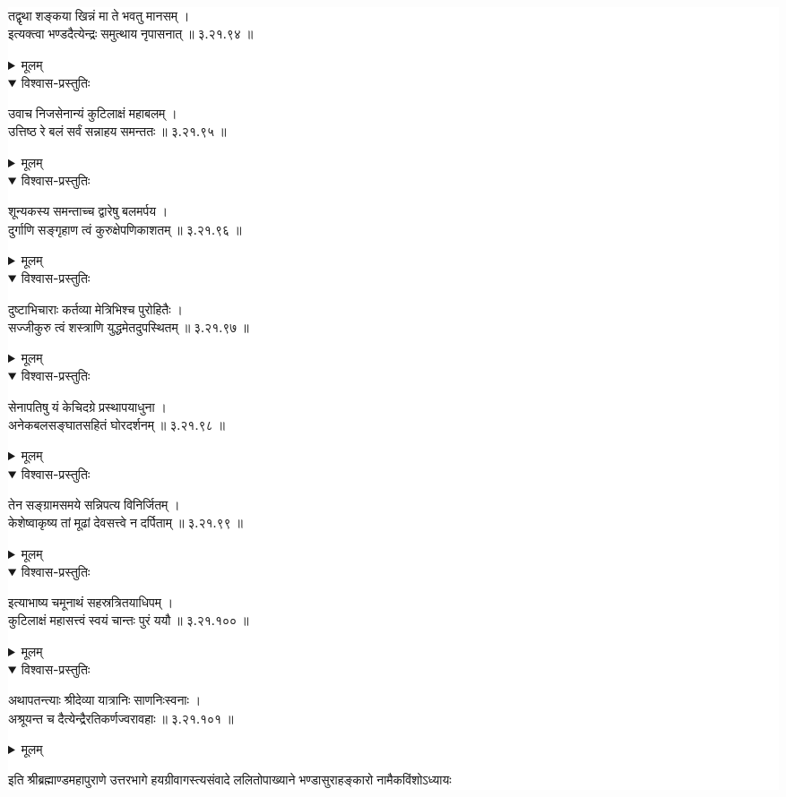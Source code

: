तद्वृथा शङ्कया खिन्नं मा ते भवतु मानसम् ।  
इत्यक्त्वा भण्डदैत्येन्द्रः समुत्थाय नृपासनात् ॥ ३.२१.९४ ॥
</details>

<details><summary>मूलम्</summary></details>
  

<details open><summary>विश्वास-प्रस्तुतिः</summary>

उवाच निजसेनान्यं कुटिलाक्षं महाबलम् ।  
उत्तिष्ठ रे बलं सर्वं सन्नाहय समन्ततः ॥ ३.२१.९५ ॥
</details>

<details><summary>मूलम्</summary></details>
  

<details open><summary>विश्वास-प्रस्तुतिः</summary>

शून्यकस्य समन्ताच्च द्वारेषु बलमर्पय ।  
दुर्गाणि सङ्गृहाण त्वं कुरुक्षेपणिकाशतम् ॥ ३.२१.९६ ॥
</details>

<details><summary>मूलम्</summary></details>
  

<details open><summary>विश्वास-प्रस्तुतिः</summary>

दुष्टाभिचाराः कर्तव्या मेत्रिभिश्च पुरोहितैः ।  
सज्जीकुरु त्वं शस्त्राणि युद्धमेतदुपस्थितम् ॥ ३.२१.९७ ॥
</details>

<details><summary>मूलम्</summary></details>
  

<details open><summary>विश्वास-प्रस्तुतिः</summary>

सेनापतिषु यं केचिदग्रे प्रस्थापयाधुना ।  
अनेकबलसङ्घातसहितं घोरदर्शनम् ॥ ३.२१.९८ ॥
</details>

<details><summary>मूलम्</summary></details>
  

<details open><summary>विश्वास-प्रस्तुतिः</summary>

तेन सङ्ग्रामसमये सन्निपत्य विनिर्जितम् ।  
केशेष्वाकृष्य तां मूढां देवसत्त्वे न दर्पिताम् ॥ ३.२१.९९ ॥
</details>

<details><summary>मूलम्</summary></details>
  

<details open><summary>विश्वास-प्रस्तुतिः</summary>

इत्याभाष्य चमूनाथं सहस्रत्रितयाधिपम् ।  
कुटिलाक्षं महासत्त्वं स्वयं चान्तः पुरं ययौ ॥ ३.२१.१०० ॥
</details>

<details><summary>मूलम्</summary></details>
  

<details open><summary>विश्वास-प्रस्तुतिः</summary>

अथापतन्त्याः श्रीदेव्या यात्रानिः साणनिःस्वनाः ।  
अश्रूयन्त च दैत्येन्द्रैरतिकर्णज्वरावहाः ॥ ३.२१.१०१ ॥
</details>

<details><summary>मूलम्</summary></details>
  
इति श्रीब्रह्माण्डमहापुराणे उत्तरभागे हयग्रीवागस्त्यसंवादे ललितोपाख्याने भण्डासुराहङ्कारो नामैकविंशोऽध्यायः